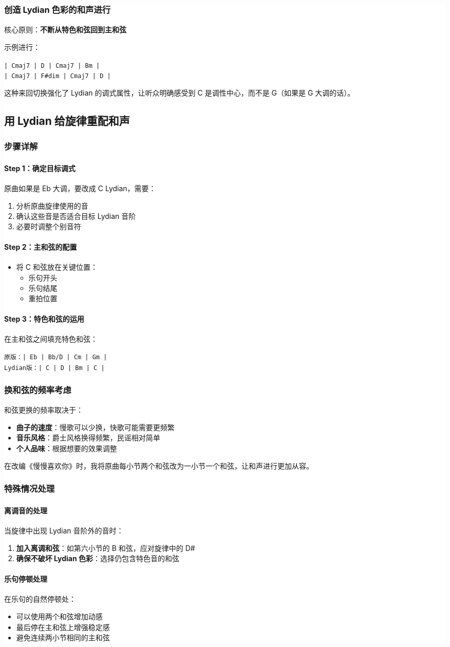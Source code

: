 ### 创造 Lydian 色彩的和声进行

核心原则：**不断从特色和弦回到主和弦**

示例进行：
```
| Cmaj7 | D | Cmaj7 | Bm |
| Cmaj7 | F#dim | Cmaj7 | D |
```

这种来回切换强化了 Lydian 的调式属性，让听众明确感受到 C 是调性中心，而不是 G（如果是 G 大调的话）。

## 用 Lydian 给旋律重配和声

### 步骤详解

#### Step 1：确定目标调式
原曲如果是 Eb 大调，要改成 C Lydian，需要：
1. 分析原曲旋律使用的音
2. 确认这些音是否适合目标 Lydian 音阶
3. 必要时调整个别音符

#### Step 2：主和弦的配置
- 将 C 和弦放在关键位置：
  - 乐句开头
  - 乐句结尾
  - 重拍位置

#### Step 3：特色和弦的运用
在主和弦之间填充特色和弦：
```
原版：| Eb | Bb/D | Cm | Gm |
Lydian版：| C | D | Bm | C |
```

### 换和弦的频率考虑

和弦更换的频率取决于：
- **曲子的速度**：慢歌可以少换，快歌可能需要更频繁
- **音乐风格**：爵士风格换得频繁，民谣相对简单
- **个人品味**：根据想要的效果调整

在改编《慢慢喜欢你》时，我将原曲每小节两个和弦改为一小节一个和弦，让和声进行更加从容。

### 特殊情况处理

#### 离调音的处理
当旋律中出现 Lydian 音阶外的音时：
1. **加入离调和弦**：如第六小节的 B 和弦，应对旋律中的 D#
2. **确保不破坏 Lydian 色彩**：选择仍包含特色音的和弦

#### 乐句停顿处理
在乐句的自然停顿处：
- 可以使用两个和弦增加动感
- 最后停在主和弦上增强稳定感
- 避免连续两小节相同的主和弦
